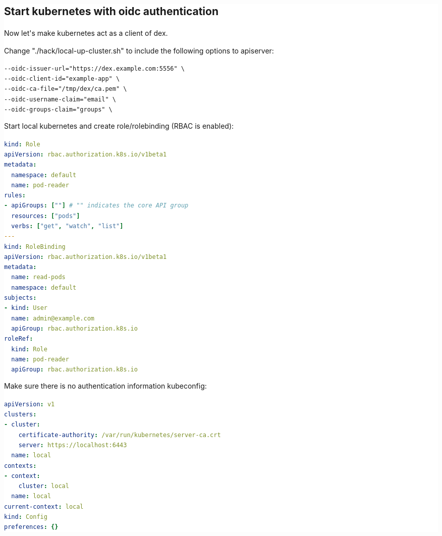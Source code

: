 ## Start kubernetes with oidc authentication

Now let's make kubernetes act as a client of dex.

Change "./hack/local-up-cluster.sh" to include the following options to apiserver:

```
--oidc-issuer-url="https://dex.example.com:5556" \
--oidc-client-id="example-app" \
--oidc-ca-file="/tmp/dex/ca.pem" \
--oidc-username-claim="email" \
--oidc-groups-claim="groups" \
```

Start local kubernetes and create role/rolebinding (RBAC is enabled):

```yaml
kind: Role
apiVersion: rbac.authorization.k8s.io/v1beta1
metadata:
  namespace: default
  name: pod-reader
rules:
- apiGroups: [""] # "" indicates the core API group
  resources: ["pods"]
  verbs: ["get", "watch", "list"]
---
kind: RoleBinding
apiVersion: rbac.authorization.k8s.io/v1beta1
metadata:
  name: read-pods
  namespace: default
subjects:
- kind: User
  name: admin@example.com
  apiGroup: rbac.authorization.k8s.io
roleRef:
  kind: Role
  name: pod-reader
  apiGroup: rbac.authorization.k8s.io
```

Make sure there is no authentication information kubeconfig:

```yaml
apiVersion: v1
clusters:
- cluster:
    certificate-authority: /var/run/kubernetes/server-ca.crt
    server: https://localhost:6443
  name: local
contexts:
- context:
    cluster: local
  name: local
current-context: local
kind: Config
preferences: {}
```
